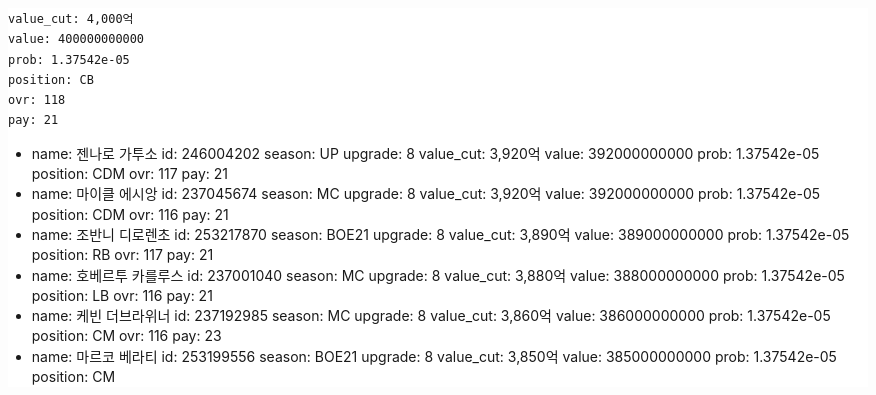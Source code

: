     value_cut: 4,000억
    value: 400000000000
    prob: 1.37542e-05
    position: CB
    ovr: 118
    pay: 21
  - name: 젠나로 가투소
    id: 246004202
    season: UP
    upgrade: 8
    value_cut: 3,920억
    value: 392000000000
    prob: 1.37542e-05
    position: CDM
    ovr: 117
    pay: 21
  - name: 마이클 에시앙
    id: 237045674
    season: MC
    upgrade: 8
    value_cut: 3,920억
    value: 392000000000
    prob: 1.37542e-05
    position: CDM
    ovr: 116
    pay: 21
  - name: 조반니 디로렌초
    id: 253217870
    season: BOE21
    upgrade: 8
    value_cut: 3,890억
    value: 389000000000
    prob: 1.37542e-05
    position: RB
    ovr: 117
    pay: 21
  - name: 호베르투 카를루스
    id: 237001040
    season: MC
    upgrade: 8
    value_cut: 3,880억
    value: 388000000000
    prob: 1.37542e-05
    position: LB
    ovr: 116
    pay: 21
  - name: 케빈 더브라위너
    id: 237192985
    season: MC
    upgrade: 8
    value_cut: 3,860억
    value: 386000000000
    prob: 1.37542e-05
    position: CM
    ovr: 116
    pay: 23
  - name: 마르코 베라티
    id: 253199556
    season: BOE21
    upgrade: 8
    value_cut: 3,850억
    value: 385000000000
    prob: 1.37542e-05
    position: CM